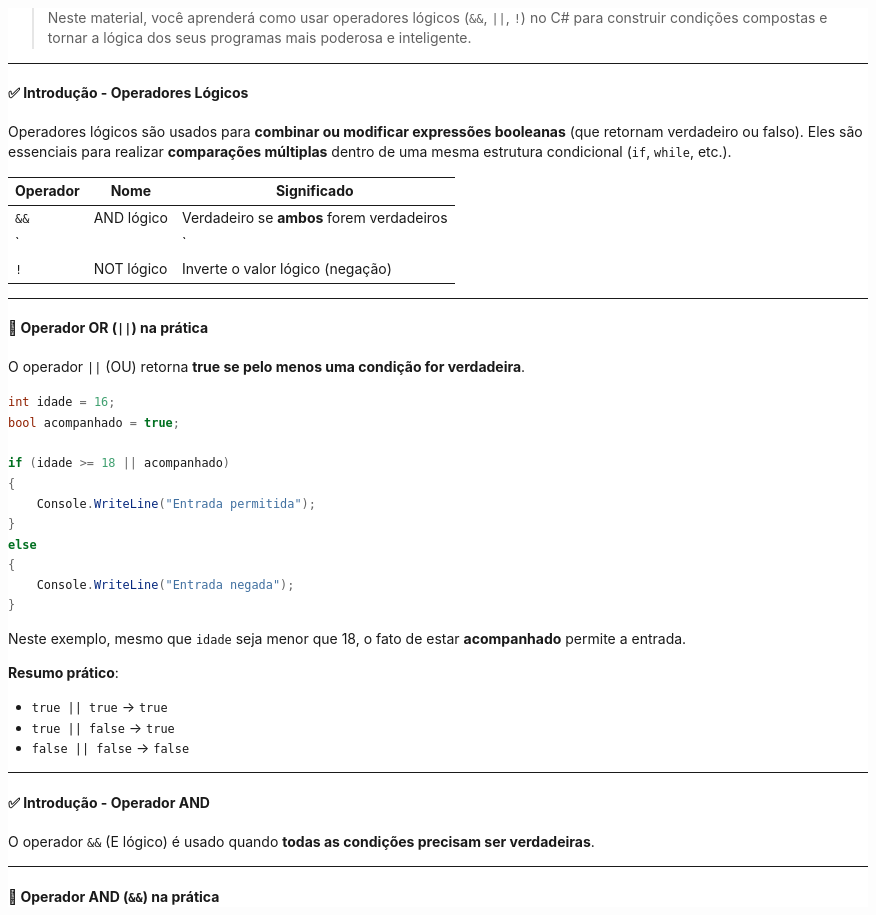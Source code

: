 > Neste material, você aprenderá como usar operadores lógicos (`&&`, `||`, `!`) no C# para construir condições compostas e tornar a lógica dos seus programas mais poderosa e inteligente.

---

#### ✅ Introdução - Operadores Lógicos

Operadores lógicos são usados para **combinar ou modificar expressões booleanas** (que retornam verdadeiro ou falso). Eles são essenciais para realizar **comparações múltiplas** dentro de uma mesma estrutura condicional (`if`, `while`, etc.).

| Operador | Nome           | Significado                      |
|----------|----------------|----------------------------------|
| `&&`     | AND lógico     | Verdadeiro se **ambos** forem verdadeiros |
| `||`     | OR lógico      | Verdadeiro se **um ou ambos** forem verdadeiros |
| `!`      | NOT lógico     | Inverte o valor lógico (negação) |

---

#### 🔸 Operador OR (`||`) na prática

O operador `||` (OU) retorna **true se pelo menos uma condição for verdadeira**.

```csharp
int idade = 16;
bool acompanhado = true;

if (idade >= 18 || acompanhado)
{
    Console.WriteLine("Entrada permitida");
}
else
{
    Console.WriteLine("Entrada negada");
}
````

Neste exemplo, mesmo que `idade` seja menor que 18, o fato de estar **acompanhado** permite a entrada.

**Resumo prático**:

* `true || true` → `true`
* `true || false` → `true`
* `false || false` → `false`

---

#### ✅ Introdução - Operador AND

O operador `&&` (E lógico) é usado quando **todas as condições precisam ser verdadeiras**.

---

#### 🔸 Operador AND (`&&`) na prática
